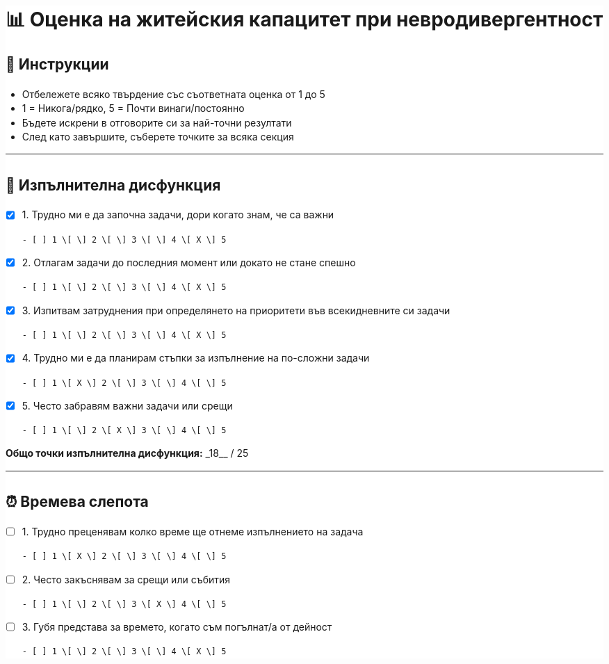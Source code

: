 # 📊 Оценка на житейския капацитет при невродивергентност

## 📝 Инструкции

- Отбележете всяко твърдение със съответната оценка от 1 до 5  
- 1 \= Никога/рядко, 5 \= Почти винаги/постоянно  
- Бъдете искрени в отговорите си за най-точни резултати  
- След като завършите, съберете точките за всяка секция

---

## 🧠 Изпълнителна дисфункция

- [x] 1\. Трудно ми е да започна задачи, дори когато знам, че са важни  
        
      - [ ] 1 \[ \] 2 \[ \] 3 \[ \] 4 \[ Х \] 5

      

- [x] 2\. Отлагам задачи до последния момент или докато не стане спешно  
        
      - [ ] 1 \[ \] 2 \[ \] 3 \[ \] 4 \[ Х \] 5

      

- [x] 3\. Изпитвам затруднения при определянето на приоритети във всекидневните си задачи  
        
      - [ ] 1 \[ \] 2 \[ \] 3 \[ \] 4 \[ Х \] 5

      

- [x] 4\. Трудно ми е да планирам стъпки за изпълнение на по-сложни задачи  
        
      - [ ] 1 \[ Х \] 2 \[ \] 3 \[ \] 4 \[ \] 5

      

- [x] 5\. Често забравям важни задачи или срещи  
        
      - [ ] 1 \[ \] 2 \[ Х \] 3 \[ \] 4 \[ \] 5

**Общо точки изпълнителна дисфункция:** \_18\_\_ / 25

---

## ⏰ Времева слепота

- [ ] 1\. Трудно преценявам колко време ще отнеме изпълнението на задача  
        
      - [ ] 1 \[ Х \] 2 \[ \] 3 \[ \] 4 \[ \] 5

      

- [ ] 2\. Често закъснявам за срещи или събития  
        
      - [ ] 1 \[ \] 2 \[ \] 3 \[ Х \] 4 \[ \] 5

      

- [ ] 3\. Губя представа за времето, когато съм погълнат/а от дейност  
        
      - [ ] 1 \[ \] 2 \[ \] 3 \[ \] 4 \[ Х \] 5
